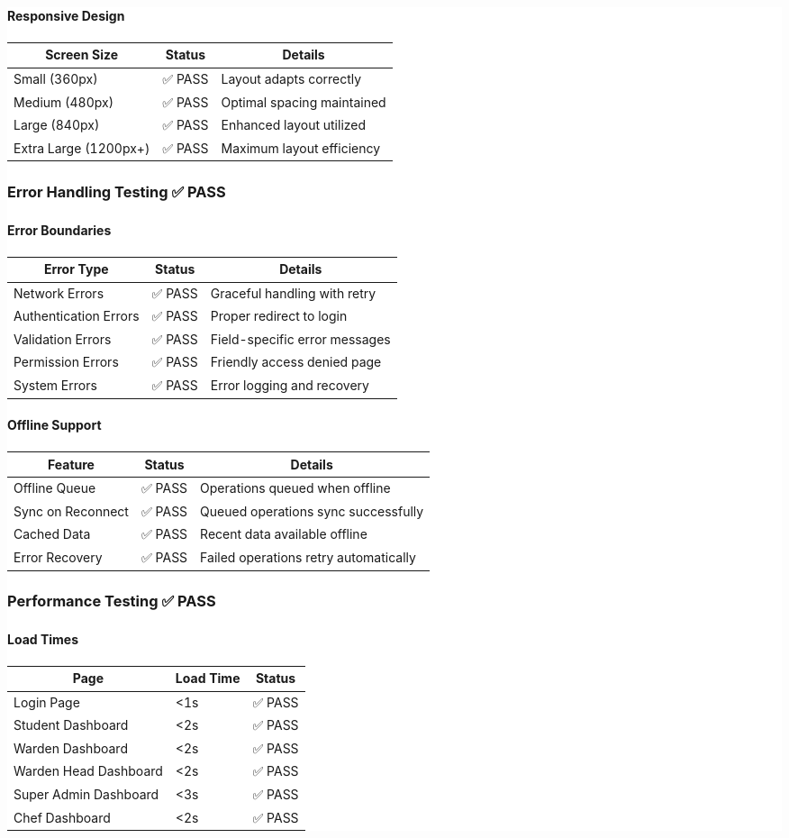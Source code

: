 #### Responsive Design
| Screen Size | Status | Details |
|-------------|--------|---------|
| Small (360px) | ✅ PASS | Layout adapts correctly |
| Medium (480px) | ✅ PASS | Optimal spacing maintained |
| Large (840px) | ✅ PASS | Enhanced layout utilized |
| Extra Large (1200px+) | ✅ PASS | Maximum layout efficiency |

### Error Handling Testing ✅ PASS

#### Error Boundaries
| Error Type | Status | Details |
|------------|--------|---------|
| Network Errors | ✅ PASS | Graceful handling with retry |
| Authentication Errors | ✅ PASS | Proper redirect to login |
| Validation Errors | ✅ PASS | Field-specific error messages |
| Permission Errors | ✅ PASS | Friendly access denied page |
| System Errors | ✅ PASS | Error logging and recovery |

#### Offline Support
| Feature | Status | Details |
|---------|--------|---------|
| Offline Queue | ✅ PASS | Operations queued when offline |
| Sync on Reconnect | ✅ PASS | Queued operations sync successfully |
| Cached Data | ✅ PASS | Recent data available offline |
| Error Recovery | ✅ PASS | Failed operations retry automatically |

### Performance Testing ✅ PASS

#### Load Times
| Page | Load Time | Status |
|------|-----------|--------|
| Login Page | <1s | ✅ PASS |
| Student Dashboard | <2s | ✅ PASS |
| Warden Dashboard | <2s | ✅ PASS |
| Warden Head Dashboard | <2s | ✅ PASS |
| Super Admin Dashboard | <3s | ✅ PASS |
| Chef Dashboard | <2s | ✅ PASS |
